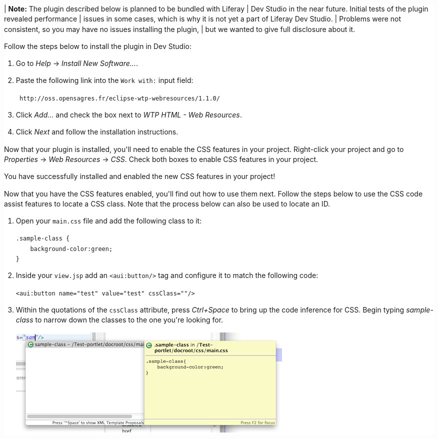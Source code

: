 | **Note:** The plugin described below is planned to be bundled with Liferay
| Dev Studio in the near future. Initial tests of the plugin revealed performance
| issues in some cases, which is why it is not yet a part of Liferay Dev Studio.
| Problems were not consistent, so you may have no issues installing the plugin,
| but we wanted to give full disclosure about it.

Follow the steps below to install the plugin in Dev Studio: 

1. Go to *Help* &rarr; *Install New Software...*. 

2. Paste the following link into the `Work with:` input field: 

        http://oss.opensagres.fr/eclipse-wtp-webresources/1.1.0/

3. Click *Add...* and check the box next to *WTP HTML - Web Resources*. 

4. Click *Next* and follow the installation instructions. 

Now that your plugin is installed, you'll need to enable the CSS features in
your project. Right-click your project and go to *Properties* &rarr; *Web
Resources* &rarr; *CSS*. Check both boxes to enable CSS features in your
project. 

You have successfully installed and enabled the new CSS features in your
project! 

Now that you have the CSS features enabled, you'll find out how to use them 
next. Follow the steps below to use the CSS code assist features to locate a CSS
class. Note that the process below can also be used to locate an ID. 

1.  Open your `main.css` file and add the following class to it: 

        .sample-class {
            background-color:green;
        }

2.  Inside your `view.jsp` add an `<aui:button/>` tag and configure it to
    match the following code: 

        <aui:button name="test" value="test" cssClass=""/>
 
3.  Within the quotations of the `cssClass` attribute, press *Ctrl+Space* to
    bring up the code inference for CSS. Begin typing *sample-class* to narrow
    down the classes to the one you're looking for. 

    ![Figure 5: CSS code inference improves your workflow when developing in CSS.](../../../images/css-code-inference.png)
